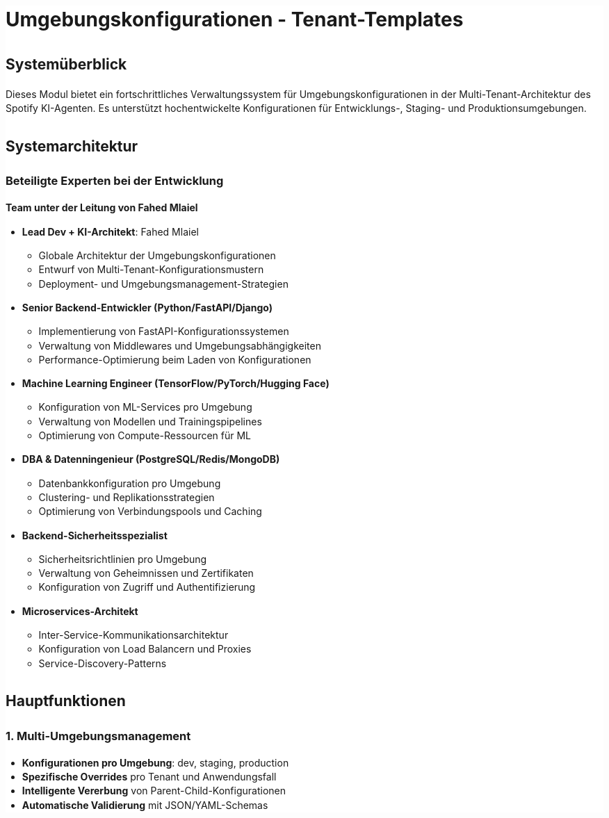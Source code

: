# Umgebungskonfigurationen - Tenant-Templates

## Systemüberblick

Dieses Modul bietet ein fortschrittliches Verwaltungssystem für Umgebungskonfigurationen in der Multi-Tenant-Architektur des Spotify KI-Agenten. Es unterstützt hochentwickelte Konfigurationen für Entwicklungs-, Staging- und Produktionsumgebungen.

## Systemarchitektur

### Beteiligte Experten bei der Entwicklung
**Team unter der Leitung von Fahed Mlaiel**

- **Lead Dev + KI-Architekt**: Fahed Mlaiel
  - Globale Architektur der Umgebungskonfigurationen
  - Entwurf von Multi-Tenant-Konfigurationsmustern
  - Deployment- und Umgebungsmanagement-Strategien

- **Senior Backend-Entwickler (Python/FastAPI/Django)**
  - Implementierung von FastAPI-Konfigurationssystemen
  - Verwaltung von Middlewares und Umgebungsabhängigkeiten
  - Performance-Optimierung beim Laden von Konfigurationen

- **Machine Learning Engineer (TensorFlow/PyTorch/Hugging Face)**
  - Konfiguration von ML-Services pro Umgebung
  - Verwaltung von Modellen und Trainingspipelines
  - Optimierung von Compute-Ressourcen für ML

- **DBA & Datenningenieur (PostgreSQL/Redis/MongoDB)**
  - Datenbankkonfiguration pro Umgebung
  - Clustering- und Replikationsstrategien
  - Optimierung von Verbindungspools und Caching

- **Backend-Sicherheitsspezialist**
  - Sicherheitsrichtlinien pro Umgebung
  - Verwaltung von Geheimnissen und Zertifikaten
  - Konfiguration von Zugriff und Authentifizierung

- **Microservices-Architekt**
  - Inter-Service-Kommunikationsarchitektur
  - Konfiguration von Load Balancern und Proxies
  - Service-Discovery-Patterns

## Hauptfunktionen

### 1. Multi-Umgebungsmanagement
- **Konfigurationen pro Umgebung**: dev, staging, production
- **Spezifische Overrides** pro Tenant und Anwendungsfall
- **Intelligente Vererbung** von Parent-Child-Konfigurationen
- **Automatische Validierung** mit JSON/YAML-Schemas
